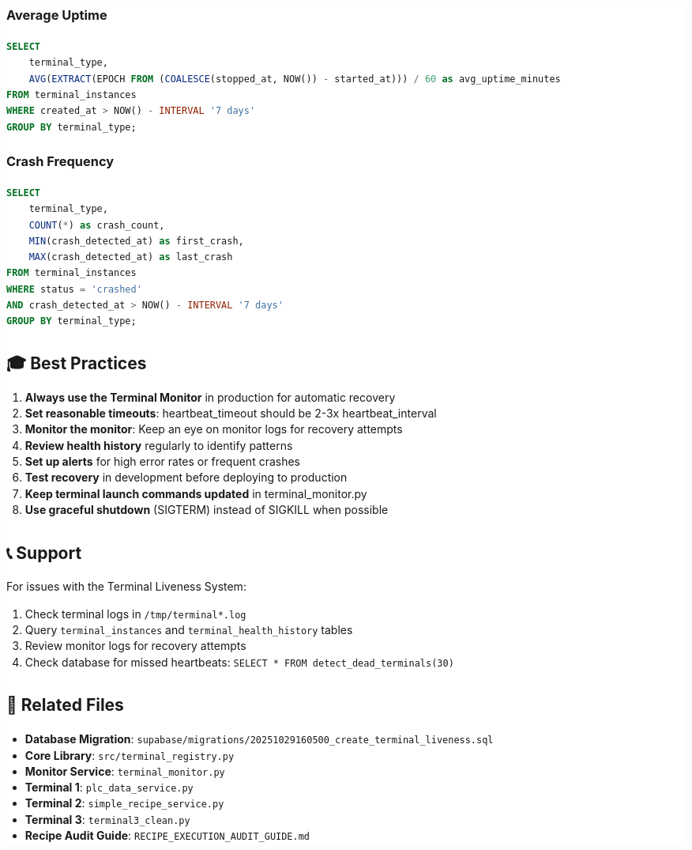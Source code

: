 ### Average Uptime

```sql
SELECT
    terminal_type,
    AVG(EXTRACT(EPOCH FROM (COALESCE(stopped_at, NOW()) - started_at))) / 60 as avg_uptime_minutes
FROM terminal_instances
WHERE created_at > NOW() - INTERVAL '7 days'
GROUP BY terminal_type;
```

### Crash Frequency

```sql
SELECT
    terminal_type,
    COUNT(*) as crash_count,
    MIN(crash_detected_at) as first_crash,
    MAX(crash_detected_at) as last_crash
FROM terminal_instances
WHERE status = 'crashed'
AND crash_detected_at > NOW() - INTERVAL '7 days'
GROUP BY terminal_type;
```

## 🎓 Best Practices

1. **Always use the Terminal Monitor** in production for automatic recovery
2. **Set reasonable timeouts**: heartbeat_timeout should be 2-3x heartbeat_interval
3. **Monitor the monitor**: Keep an eye on monitor logs for recovery attempts
4. **Review health history** regularly to identify patterns
5. **Set up alerts** for high error rates or frequent crashes
6. **Test recovery** in development before deploying to production
7. **Keep terminal launch commands updated** in terminal_monitor.py
8. **Use graceful shutdown** (SIGTERM) instead of SIGKILL when possible

## 📞 Support

For issues with the Terminal Liveness System:

1. Check terminal logs in `/tmp/terminal*.log`
2. Query `terminal_instances` and `terminal_health_history` tables
3. Review monitor logs for recovery attempts
4. Check database for missed heartbeats: `SELECT * FROM detect_dead_terminals(30)`

## 🔗 Related Files

- **Database Migration**: `supabase/migrations/20251029160500_create_terminal_liveness.sql`
- **Core Library**: `src/terminal_registry.py`
- **Monitor Service**: `terminal_monitor.py`
- **Terminal 1**: `plc_data_service.py`
- **Terminal 2**: `simple_recipe_service.py`
- **Terminal 3**: `terminal3_clean.py`
- **Recipe Audit Guide**: `RECIPE_EXECUTION_AUDIT_GUIDE.md`
